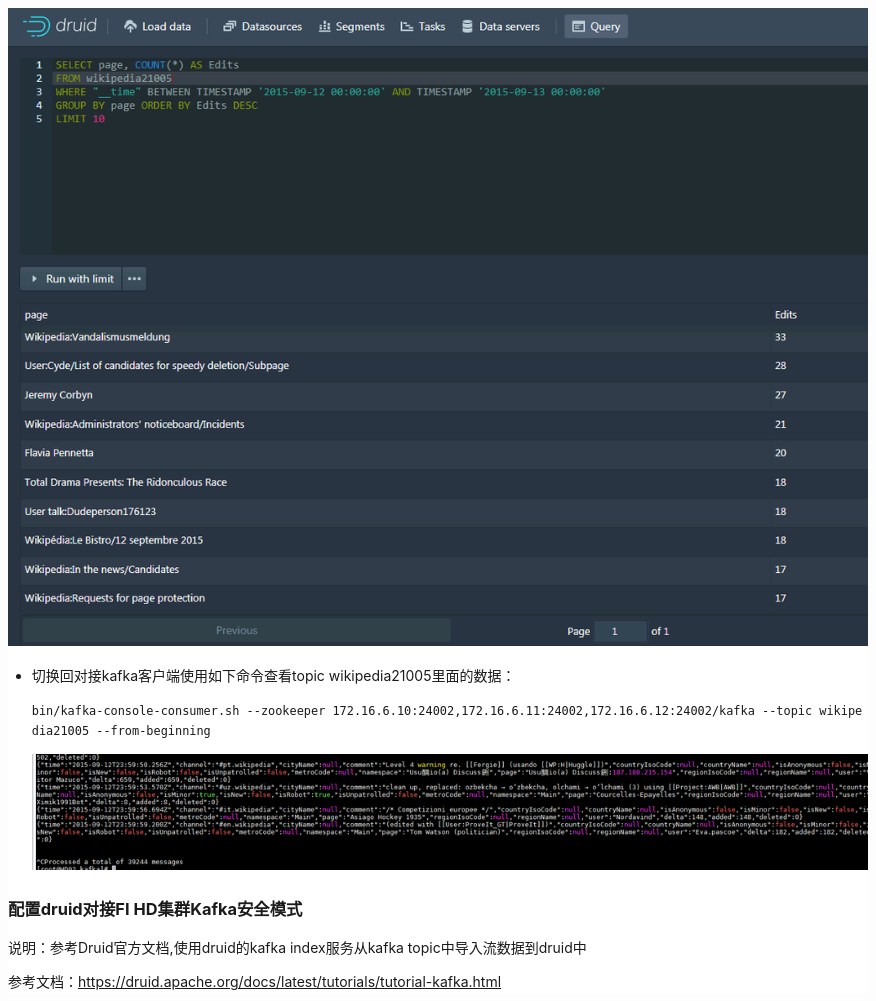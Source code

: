   ![](assets/apache_druid_0.14.2/2019-09-20_163016.png)

- 切换回对接kafka客户端使用如下命令查看topic wikipedia21005里面的数据：

  `bin/kafka-console-consumer.sh --zookeeper 172.16.6.10:24002,172.16.6.11:24002,172.16.6.12:24002/kafka --topic wikipedia21005 --from-beginning`

  ![](assets/apache_druid_0.14.2/2019-09-20_163653.png)

### 配置druid对接FI HD集群Kafka安全模式

说明：参考Druid官方文档,使用druid的kafka index服务从kafka topic中导入流数据到druid中

参考文档：https://druid.apache.org/docs/latest/tutorials/tutorial-kafka.html
